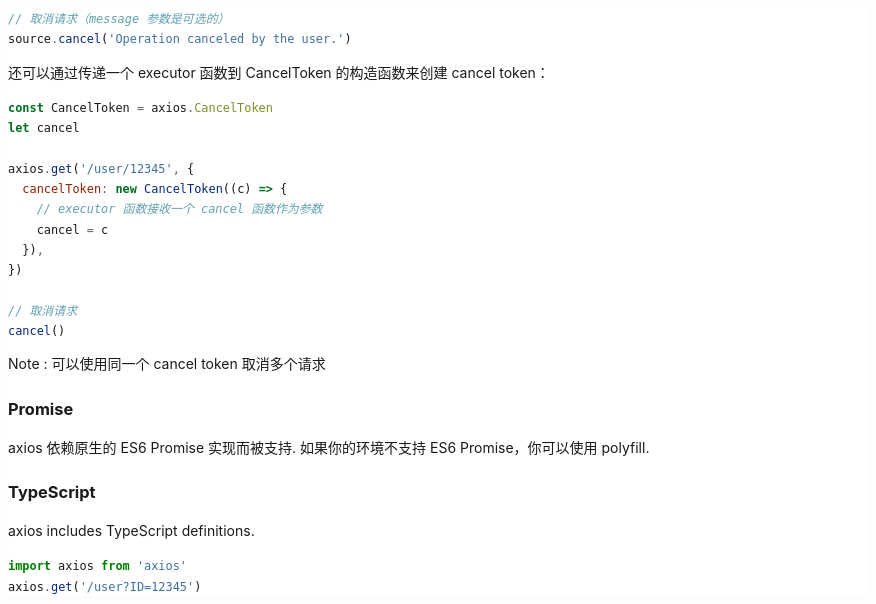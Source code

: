 ```js
// 取消请求（message 参数是可选的）
source.cancel('Operation canceled by the user.')
```

还可以通过传递一个 executor 函数到 CancelToken 的构造函数来创建 cancel token：

```js
const CancelToken = axios.CancelToken
let cancel

axios.get('/user/12345', {
  cancelToken: new CancelToken((c) => {
    // executor 函数接收一个 cancel 函数作为参数
    cancel = c
  }),
})

// 取消请求
cancel()
```

Note : 可以使用同一个 cancel token 取消多个请求

### Promise

axios 依赖原生的 ES6 Promise 实现而被支持.
如果你的环境不支持 ES6 Promise，你可以使用 polyfill.

### TypeScript

axios includes TypeScript definitions.

```js
import axios from 'axios'
axios.get('/user?ID=12345')
```